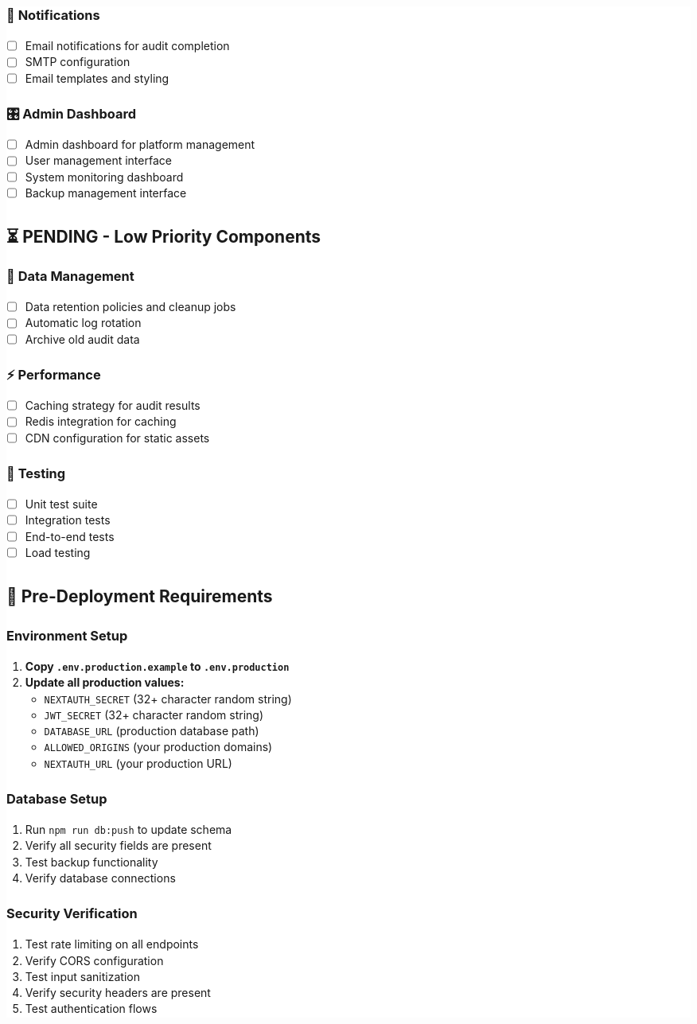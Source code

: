 ### 📧 **Notifications**
- [ ] Email notifications for audit completion
- [ ] SMTP configuration
- [ ] Email templates and styling

### 🎛️ **Admin Dashboard**
- [ ] Admin dashboard for platform management
- [ ] User management interface
- [ ] System monitoring dashboard
- [ ] Backup management interface

## ⏳ **PENDING - Low Priority Components**

### 🧹 **Data Management**
- [ ] Data retention policies and cleanup jobs
- [ ] Automatic log rotation
- [ ] Archive old audit data

### ⚡ **Performance**
- [ ] Caching strategy for audit results
- [ ] Redis integration for caching
- [ ] CDN configuration for static assets

### 🧪 **Testing**
- [ ] Unit test suite
- [ ] Integration tests
- [ ] End-to-end tests
- [ ] Load testing

## 🚦 **Pre-Deployment Requirements**

### **Environment Setup**
1. **Copy `.env.production.example` to `.env.production`**
2. **Update all production values:**
   - `NEXTAUTH_SECRET` (32+ character random string)
   - `JWT_SECRET` (32+ character random string)
   - `DATABASE_URL` (production database path)
   - `ALLOWED_ORIGINS` (your production domains)
   - `NEXTAUTH_URL` (your production URL)

### **Database Setup**
1. Run `npm run db:push` to update schema
2. Verify all security fields are present
3. Test backup functionality
4. Verify database connections

### **Security Verification**
1. Test rate limiting on all endpoints
2. Verify CORS configuration
3. Test input sanitization
4. Verify security headers are present
5. Test authentication flows
